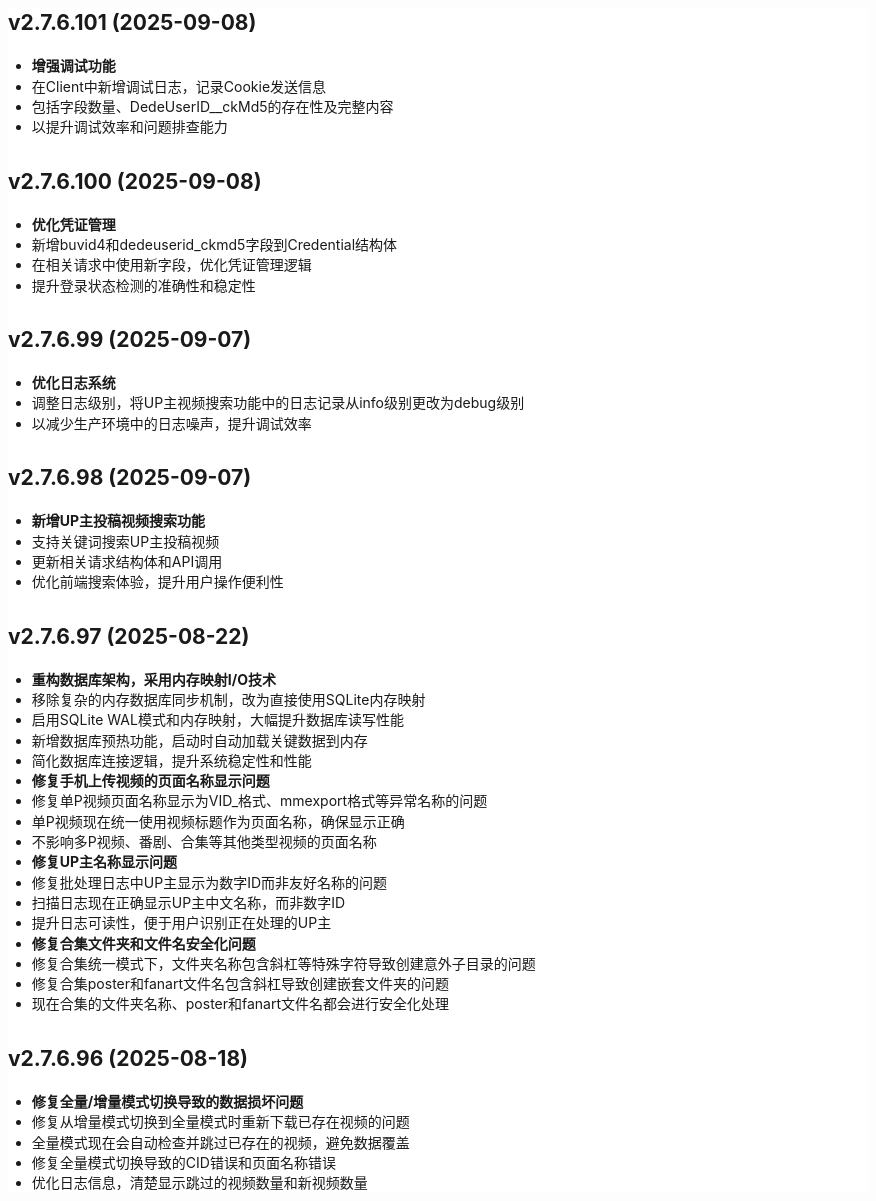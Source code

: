 ## v2.7.6.101 (2025-09-08)
- **增强调试功能**
- 在Client中新增调试日志，记录Cookie发送信息
- 包括字段数量、DedeUserID__ckMd5的存在性及完整内容
- 以提升调试效率和问题排查能力

## v2.7.6.100 (2025-09-08)
- **优化凭证管理**
- 新增buvid4和dedeuserid_ckmd5字段到Credential结构体
- 在相关请求中使用新字段，优化凭证管理逻辑
- 提升登录状态检测的准确性和稳定性

## v2.7.6.99 (2025-09-07)
- **优化日志系统**
- 调整日志级别，将UP主视频搜索功能中的日志记录从info级别更改为debug级别
- 以减少生产环境中的日志噪声，提升调试效率

## v2.7.6.98 (2025-09-07)
- **新增UP主投稿视频搜索功能**
- 支持关键词搜索UP主投稿视频
- 更新相关请求结构体和API调用
- 优化前端搜索体验，提升用户操作便利性

## v2.7.6.97 (2025-08-22)
- **重构数据库架构，采用内存映射I/O技术**
- 移除复杂的内存数据库同步机制，改为直接使用SQLite内存映射
- 启用SQLite WAL模式和内存映射，大幅提升数据库读写性能
- 新增数据库预热功能，启动时自动加载关键数据到内存
- 简化数据库连接逻辑，提升系统稳定性和性能
- **修复手机上传视频的页面名称显示问题**
- 修复单P视频页面名称显示为VID_格式、mmexport格式等异常名称的问题
- 单P视频现在统一使用视频标题作为页面名称，确保显示正确
- 不影响多P视频、番剧、合集等其他类型视频的页面名称
- **修复UP主名称显示问题**
- 修复批处理日志中UP主显示为数字ID而非友好名称的问题
- 扫描日志现在正确显示UP主中文名称，而非数字ID
- 提升日志可读性，便于用户识别正在处理的UP主
- **修复合集文件夹和文件名安全化问题**
- 修复合集统一模式下，文件夹名称包含斜杠等特殊字符导致创建意外子目录的问题
- 修复合集poster和fanart文件名包含斜杠导致创建嵌套文件夹的问题
- 现在合集的文件夹名称、poster和fanart文件名都会进行安全化处理

## v2.7.6.96 (2025-08-18)
- **修复全量/增量模式切换导致的数据损坏问题**
- 修复从增量模式切换到全量模式时重新下载已存在视频的问题
- 全量模式现在会自动检查并跳过已存在的视频，避免数据覆盖
- 修复全量模式切换导致的CID错误和页面名称错误
- 优化日志信息，清楚显示跳过的视频数量和新视频数量
